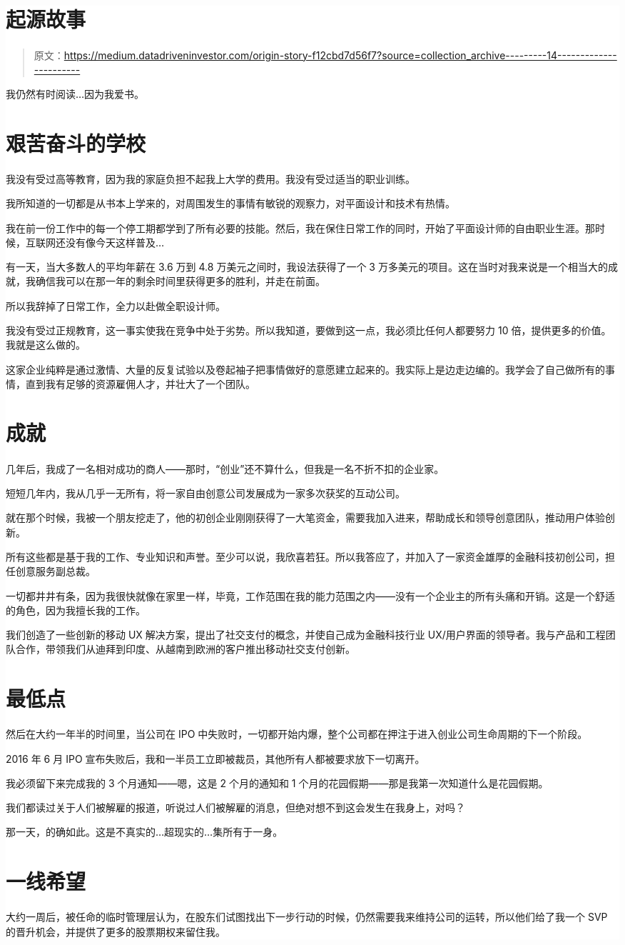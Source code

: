 # 起源故事

> 原文：<https://medium.datadriveninvestor.com/origin-story-f12cbd7d56f7?source=collection_archive---------14----------------------->

我仍然有时阅读…因为我爱书。

# 艰苦奋斗的学校

我没有受过高等教育，因为我的家庭负担不起我上大学的费用。我没有受过适当的职业训练。

我所知道的一切都是从书本上学来的，对周围发生的事情有敏锐的观察力，对平面设计和技术有热情。

我在前一份工作中的每一个停工期都学到了所有必要的技能。然后，我在保住日常工作的同时，开始了平面设计师的自由职业生涯。那时候，互联网还没有像今天这样普及…

有一天，当大多数人的平均年薪在 3.6 万到 4.8 万美元之间时，我设法获得了一个 3 万多美元的项目。这在当时对我来说是一个相当大的成就，我确信我可以在那一年的剩余时间里获得更多的胜利，并走在前面。

所以我辞掉了日常工作，全力以赴做全职设计师。

我没有受过正规教育，这一事实使我在竞争中处于劣势。所以我知道，要做到这一点，我必须比任何人都要努力 10 倍，提供更多的价值。我就是这么做的。

这家企业纯粹是通过激情、大量的反复试验以及卷起袖子把事情做好的意愿建立起来的。我实际上是边走边编的。我学会了自己做所有的事情，直到我有足够的资源雇佣人才，并壮大了一个团队。

# 成就

几年后，我成了一名相对成功的商人——那时，“创业”还不算什么，但我是一名不折不扣的企业家。

短短几年内，我从几乎一无所有，将一家自由创意公司发展成为一家多次获奖的互动公司。

就在那个时候，我被一个朋友挖走了，他的初创企业刚刚获得了一大笔资金，需要我加入进来，帮助成长和领导创意团队，推动用户体验创新。

所有这些都是基于我的工作、专业知识和声誉。至少可以说，我欣喜若狂。所以我答应了，并加入了一家资金雄厚的金融科技初创公司，担任创意服务副总裁。

一切都井井有条，因为我很快就像在家里一样，毕竟，工作范围在我的能力范围之内——没有一个企业主的所有头痛和开销。这是一个舒适的角色，因为我擅长我的工作。

我们创造了一些创新的移动 UX 解决方案，提出了社交支付的概念，并使自己成为金融科技行业 UX/用户界面的领导者。我与产品和工程团队合作，带领我们从迪拜到印度、从越南到欧洲的客户推出移动社交支付创新。

# 最低点

然后在大约一年半的时间里，当公司在 IPO 中失败时，一切都开始内爆，整个公司都在押注于进入创业公司生命周期的下一个阶段。

2016 年 6 月 IPO 宣布失败后，我和一半员工立即被裁员，其他所有人都被要求放下一切离开。

我必须留下来完成我的 3 个月通知——嗯，这是 2 个月的通知和 1 个月的花园假期——那是我第一次知道什么是花园假期。

我们都读过关于人们被解雇的报道，听说过人们被解雇的消息，但绝对想不到这会发生在我身上，对吗？

那一天，的确如此。这是不真实的…超现实的…集所有于一身。

# 一线希望

大约一周后，被任命的临时管理层认为，在股东们试图找出下一步行动的时候，仍然需要我来维持公司的运转，所以他们给了我一个 SVP 的晋升机会，并提供了更多的股票期权来留住我。
